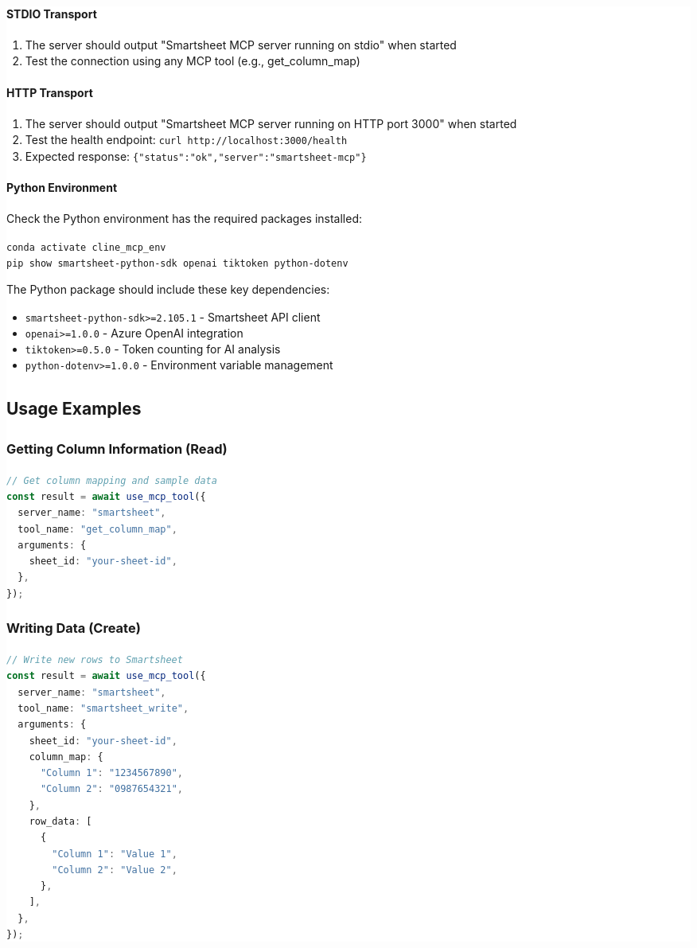 #### STDIO Transport

1. The server should output "Smartsheet MCP server running on stdio" when started
2. Test the connection using any MCP tool (e.g., get_column_map)

#### HTTP Transport

1. The server should output "Smartsheet MCP server running on HTTP port 3000" when started
2. Test the health endpoint: `curl http://localhost:3000/health`
3. Expected response: `{"status":"ok","server":"smartsheet-mcp"}`

#### Python Environment

Check the Python environment has the required packages installed:

```bash
conda activate cline_mcp_env
pip show smartsheet-python-sdk openai tiktoken python-dotenv
```

The Python package should include these key dependencies:

- `smartsheet-python-sdk>=2.105.1` - Smartsheet API client
- `openai>=1.0.0` - Azure OpenAI integration
- `tiktoken>=0.5.0` - Token counting for AI analysis
- `python-dotenv>=1.0.0` - Environment variable management

## Usage Examples

### Getting Column Information (Read)

```typescript
// Get column mapping and sample data
const result = await use_mcp_tool({
  server_name: "smartsheet",
  tool_name: "get_column_map",
  arguments: {
    sheet_id: "your-sheet-id",
  },
});
```

### Writing Data (Create)

```typescript
// Write new rows to Smartsheet
const result = await use_mcp_tool({
  server_name: "smartsheet",
  tool_name: "smartsheet_write",
  arguments: {
    sheet_id: "your-sheet-id",
    column_map: {
      "Column 1": "1234567890",
      "Column 2": "0987654321",
    },
    row_data: [
      {
        "Column 1": "Value 1",
        "Column 2": "Value 2",
      },
    ],
  },
});
```
